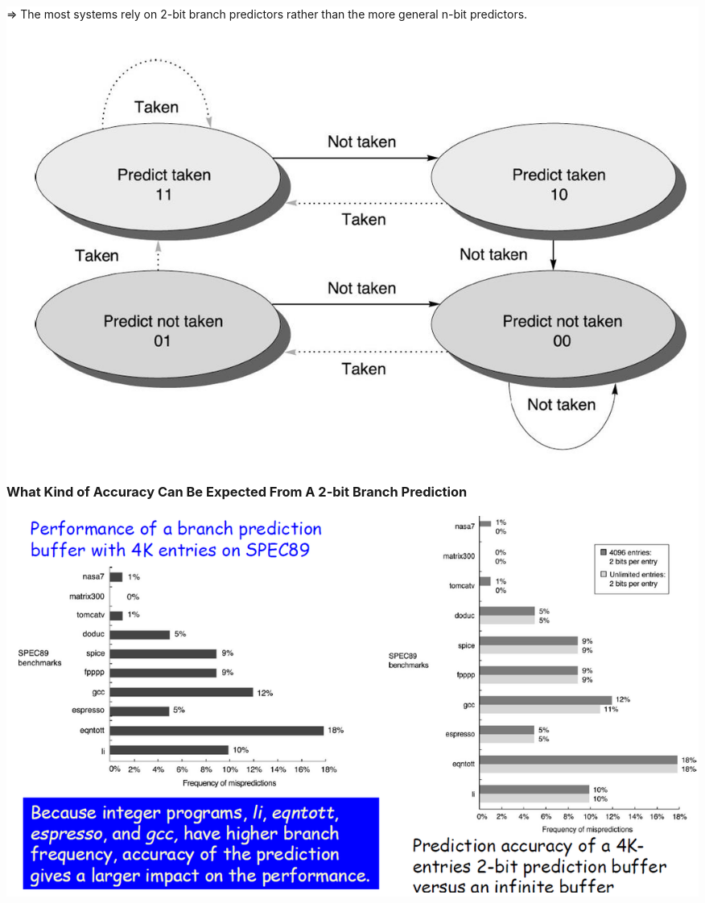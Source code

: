 => The most systems rely on 2-bit branch predictors rather than the more general n-bit predictors.

![2-bit_Prediction_Scheme.png](image/2-bit_Prediction_Scheme.png)

### What Kind of Accuracy Can Be Expected From A 2-bit Branch Prediction

![What_Kind_of_Accuracy_Can_Be_Expected_From_A_2-bit_Branch_Prediction.png](image/What_Kind_of_Accuracy_Can_Be_Expected_From_A_2-bit_Branch_Prediction.png)
